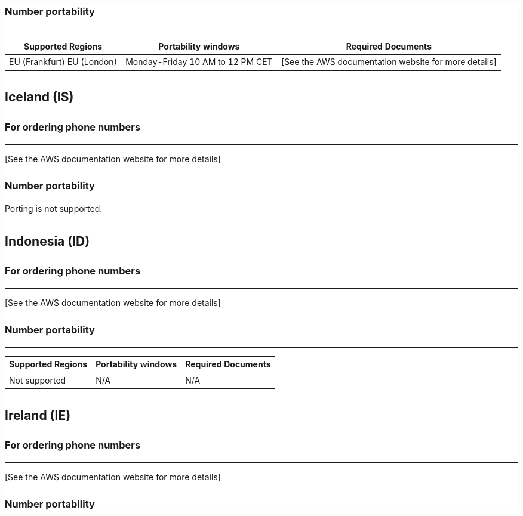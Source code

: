 ### Number portability<a name="hu-porting"></a>


****  

| Supported Regions | Portability windows | Required Documents | 
| --- | --- | --- | 
|  EU \(Frankfurt\) EU \(London\)  | Monday\-Friday 10 AM to 12 PM CET | [\[See the AWS documentation website for more details\]](http://docs.aws.amazon.com/connect/latest/adminguide/phone-number-requirements.html)  | 

## Iceland \(IS\)<a name="iceland-requirements"></a>

### For ordering phone numbers<a name="iceland-ordering"></a>


****  
[\[See the AWS documentation website for more details\]](http://docs.aws.amazon.com/connect/latest/adminguide/phone-number-requirements.html)

### Number portability<a name="iceland-porting"></a>

Porting is not supported\.

## Indonesia \(ID\)<a name="indonesia-requirements"></a>

### For ordering phone numbers<a name="id-ordering"></a>


****  
[\[See the AWS documentation website for more details\]](http://docs.aws.amazon.com/connect/latest/adminguide/phone-number-requirements.html)

### Number portability<a name="id-porting"></a>


****  

| Supported Regions | Portability windows | Required Documents | 
| --- | --- | --- | 
| Not supported  | N/A  | N/A | 

## Ireland \(IE\)<a name="ireland-requirements"></a>

### For ordering phone numbers<a name="ie-ordering"></a>


****  
[\[See the AWS documentation website for more details\]](http://docs.aws.amazon.com/connect/latest/adminguide/phone-number-requirements.html)

### Number portability<a name="ie-porting"></a>
